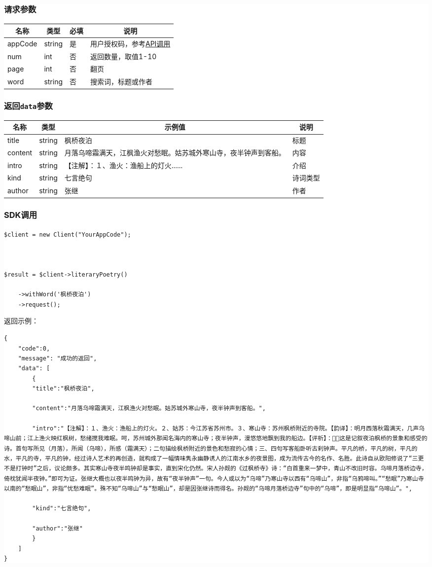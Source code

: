 ### 请求参数

| 名称 | 类型 | 必填 | 说明 |
| --- | --- | --- | --- |
| appCode| string|是|用户授权码，参考[API调用](https://api.isoyu.com/?姬长信api/1835086)  |
| num | int | 否 |  返回数量，取值1-10 |
| page | int | 否 |  翻页 |
| word | string | 否 |  搜索词，标题或作者 |

### 返回`data`参数

| 名称 | 类型 | 示例值 | 说明 |
| --- | --- | --- | --- |
| title | string | 枫桥夜泊 | 标题 |
| content | string | 月落乌啼霜满天，江枫渔火对愁眠。姑苏城外寒山寺，夜半钟声到客船。 | 内容 |
| intro | string | 【注解】：１、渔火：渔船上的灯火...... | 介绍 |
| kind| string | 七言绝句|诗词类型  |
| author| string | 张继 | 作者 |


### SDK调用

```
$client = new Client("YourAppCode");



$result = $client->literaryPoetry()

    ->withWord('枫桥夜泊')
    ->request();

```

返回示例：

~~~
{
    "code":0,
    "message": "成功的返回",
    "data": [
        {
        "title":"枫桥夜泊",

        "content":"月落乌啼霜满天，江枫渔火对愁眠。姑苏城外寒山寺，夜半钟声到客船。",

        "intro":"【注解】：１、渔火：渔船上的灯火。２、姑苏：今江苏省苏州市。３、寒山寺：苏州枫桥附近的寺院。【韵译】：明月西落秋霜满天，几声乌啼山前；江上渔火映红枫树，愁绪搅我难眠。呵，苏州城外那闻名海内的寒山寺；夜半钟声，漫悠悠地飘到我的船边。【评析】：这是记叙夜泊枫桥的景象和感受的诗。首句写所见（月落），所闻（乌啼），所感（霜满天）；二句描绘枫桥附近的景色和愁寂的心情；三、四句写客船卧听古刹钟声。平凡的桥，平凡的树，平凡的水，平凡的寺，平凡的钟，经过诗人艺术的再创造，就构成了一幅情味隽永幽静诱人的江南水乡的夜景图，成为流传古今的名作、名胜。此诗自从欧阳修说了“三更不是打钟时”之后，议论颇多。其实寒山寺夜半鸣钟却是事实，直到宋化仍然。宋人孙觌的《过枫桥寺》诗：“白首重来一梦中，青山不改旧时容。乌啼月落桥边寺，倚枕犹闻半夜钟。”即可为证。张继大概也以夜半鸣钟为异，故有“夜半钟声”一句。今人或以为“乌啼”乃寒山寺以西有“乌啼山”，非指“乌鸦啼叫。”“愁眠”乃寒山寺以南的“愁眠山”，非指“忧愁难眠”。殊不知“乌啼山”与“愁眠山”，却是因张继诗而得名。孙觌的“乌啼月落桥边寺”句中的“乌啼”，即是明显指“乌啼山”。",

        "kind":"七言绝句",

        "author":"张继"
        }
    ]
}
~~~
